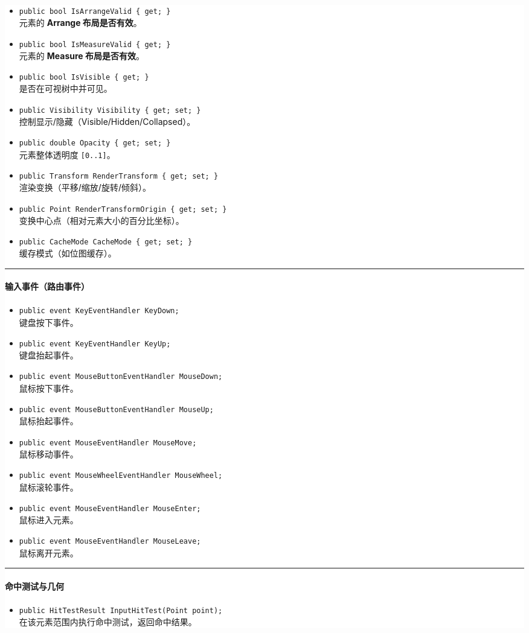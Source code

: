 - `public bool IsArrangeValid { get; }`  
  元素的 **Arrange 布局是否有效**。

- `public bool IsMeasureValid { get; }`  
  元素的 **Measure 布局是否有效**。

- `public bool IsVisible { get; }`  
  是否在可视树中并可见。

- `public Visibility Visibility { get; set; }`  
  控制显示/隐藏（Visible/Hidden/Collapsed）。

- `public double Opacity { get; set; }`  
  元素整体透明度 `[0..1]`。

- `public Transform RenderTransform { get; set; }`  
  渲染变换（平移/缩放/旋转/倾斜）。

- `public Point RenderTransformOrigin { get; set; }`  
  变换中心点（相对元素大小的百分比坐标）。

- `public CacheMode CacheMode { get; set; }`  
  缓存模式（如位图缓存）。

---

#### 输入事件（路由事件）

- `public event KeyEventHandler KeyDown;`  
  键盘按下事件。

- `public event KeyEventHandler KeyUp;`  
  键盘抬起事件。

- `public event MouseButtonEventHandler MouseDown;`  
  鼠标按下事件。

- `public event MouseButtonEventHandler MouseUp;`  
  鼠标抬起事件。

- `public event MouseEventHandler MouseMove;`  
  鼠标移动事件。

- `public event MouseWheelEventHandler MouseWheel;`  
  鼠标滚轮事件。

- `public event MouseEventHandler MouseEnter;`  
  鼠标进入元素。

- `public event MouseEventHandler MouseLeave;`  
  鼠标离开元素。

---

#### 命中测试与几何

- `public HitTestResult InputHitTest(Point point);`  
  在该元素范围内执行命中测试，返回命中结果。
